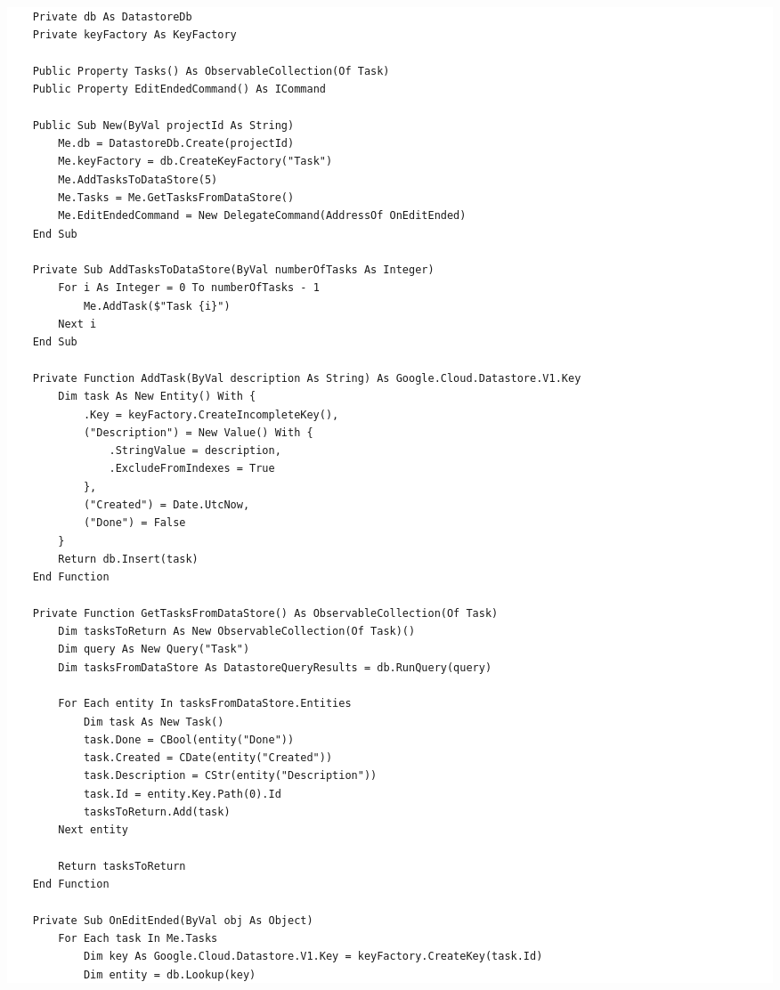		Private db As DatastoreDb
		Private keyFactory As KeyFactory

		Public Property Tasks() As ObservableCollection(Of Task)
		Public Property EditEndedCommand() As ICommand

		Public Sub New(ByVal projectId As String)
			Me.db = DatastoreDb.Create(projectId)
			Me.keyFactory = db.CreateKeyFactory("Task")
			Me.AddTasksToDataStore(5)
			Me.Tasks = Me.GetTasksFromDataStore()
			Me.EditEndedCommand = New DelegateCommand(AddressOf OnEditEnded)
		End Sub

		Private Sub AddTasksToDataStore(ByVal numberOfTasks As Integer)
			For i As Integer = 0 To numberOfTasks - 1
				Me.AddTask($"Task {i}")
			Next i
		End Sub

		Private Function AddTask(ByVal description As String) As Google.Cloud.Datastore.V1.Key
			Dim task As New Entity() With {
				.Key = keyFactory.CreateIncompleteKey(),
				("Description") = New Value() With {
					.StringValue = description,
					.ExcludeFromIndexes = True
				},
				("Created") = Date.UtcNow,
				("Done") = False
			}
			Return db.Insert(task)
		End Function

		Private Function GetTasksFromDataStore() As ObservableCollection(Of Task)
			Dim tasksToReturn As New ObservableCollection(Of Task)()
			Dim query As New Query("Task")
			Dim tasksFromDataStore As DatastoreQueryResults = db.RunQuery(query)

			For Each entity In tasksFromDataStore.Entities
				Dim task As New Task()
				task.Done = CBool(entity("Done"))
				task.Created = CDate(entity("Created"))
				task.Description = CStr(entity("Description"))
				task.Id = entity.Key.Path(0).Id
				tasksToReturn.Add(task)
			Next entity

			Return tasksToReturn
		End Function

		Private Sub OnEditEnded(ByVal obj As Object)
			For Each task In Me.Tasks
				Dim key As Google.Cloud.Datastore.V1.Key = keyFactory.CreateKey(task.Id)
				Dim entity = db.Lookup(key)
